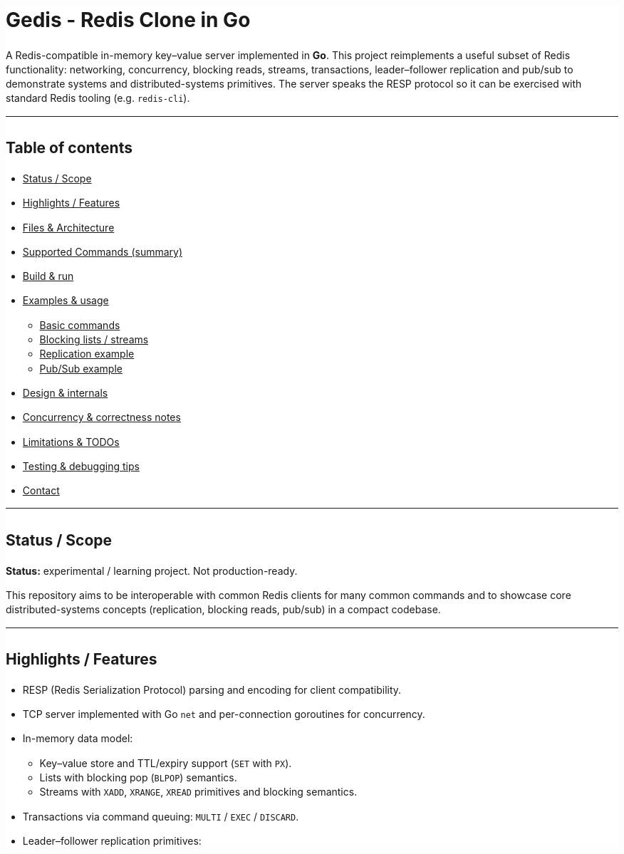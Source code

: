 # Gedis - Redis Clone in Go

A Redis-compatible in-memory key–value server implemented in **Go**.
This project reimplements a useful subset of Redis functionality: networking, concurrency, blocking reads, streams, transactions, leader–follower replication and pub/sub to demonstrate systems and distributed-systems primitives. The server speaks the RESP protocol so it can be exercised with standard Redis tooling (e.g. `redis-cli`).

---

## Table of contents

* [Status / Scope](#status--scope)
* [Highlights / Features](#highlights--features)
* [Files & Architecture](#files--architecture)
* [Supported Commands (summary)](#supported-commands-summary)
* [Build & run](#build--run)
* [Examples & usage](#examples--usage)

  * [Basic commands](#basic-commands)
  * [Blocking lists / streams](#blocking-lists--streams)
  * [Replication example](#replication-example)
  * [Pub/Sub example](#pubsub-example)
* [Design & internals](#design--internals)
* [Concurrency & correctness notes](#concurrency--correctness-notes)
* [Limitations & TODOs](#limitations--todos)
* [Testing & debugging tips](#testing--debugging-tips)
* [Contact](#contact)

---

## Status / Scope

**Status:** experimental / learning project. Not production-ready.

This repository aims to be interoperable with common Redis clients for many common commands and to showcase core distributed-systems concepts (replication, blocking reads, pub/sub) in a compact codebase.

---

## Highlights / Features

* RESP (Redis Serialization Protocol) parsing and encoding for client compatibility.
* TCP server implemented with Go `net` and per-connection goroutines for concurrency.
* In-memory data model:

  * Key–value store and TTL/expiry support (`SET` with `PX`).
  * Lists with blocking pop (`BLPOP`) semantics.
  * Streams with `XADD`, `XRANGE`, `XREAD` primitives and blocking semantics.
* Transactions via command queuing: `MULTI` / `EXEC` / `DISCARD`.
* Leader–follower replication primitives:
